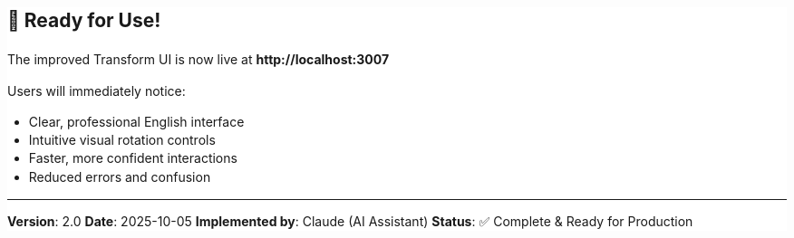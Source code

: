 ## 🎉 Ready for Use!

The improved Transform UI is now live at **http://localhost:3007**

Users will immediately notice:
- Clear, professional English interface
- Intuitive visual rotation controls
- Faster, more confident interactions
- Reduced errors and confusion

---

**Version**: 2.0
**Date**: 2025-10-05
**Implemented by**: Claude (AI Assistant)
**Status**: ✅ Complete & Ready for Production
